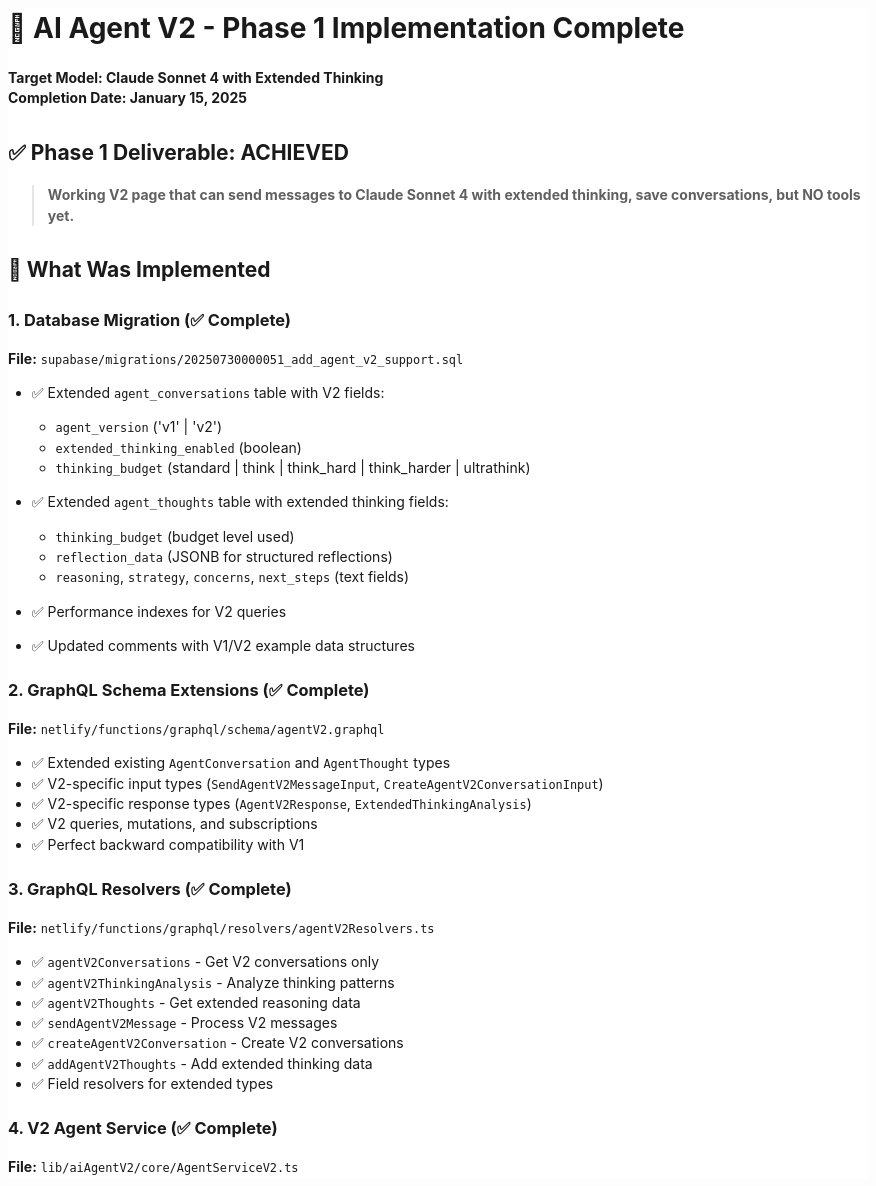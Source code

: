 # 🚀 AI Agent V2 - Phase 1 Implementation Complete

**Target Model: Claude Sonnet 4 with Extended Thinking**  
**Completion Date: January 15, 2025**

## ✅ **Phase 1 Deliverable: ACHIEVED**

> **Working V2 page that can send messages to Claude Sonnet 4 with extended thinking, save conversations, but NO tools yet.**

## 🎯 **What Was Implemented**

### **1. Database Migration (✅ Complete)**
**File:** `supabase/migrations/20250730000051_add_agent_v2_support.sql`

- ✅ Extended `agent_conversations` table with V2 fields:
  - `agent_version` ('v1' | 'v2') 
  - `extended_thinking_enabled` (boolean)
  - `thinking_budget` (standard | think | think_hard | think_harder | ultrathink)

- ✅ Extended `agent_thoughts` table with extended thinking fields:
  - `thinking_budget` (budget level used)
  - `reflection_data` (JSONB for structured reflections)
  - `reasoning`, `strategy`, `concerns`, `next_steps` (text fields)

- ✅ Performance indexes for V2 queries
- ✅ Updated comments with V1/V2 example data structures

### **2. GraphQL Schema Extensions (✅ Complete)**
**File:** `netlify/functions/graphql/schema/agentV2.graphql`

- ✅ Extended existing `AgentConversation` and `AgentThought` types
- ✅ V2-specific input types (`SendAgentV2MessageInput`, `CreateAgentV2ConversationInput`)
- ✅ V2-specific response types (`AgentV2Response`, `ExtendedThinkingAnalysis`)
- ✅ V2 queries, mutations, and subscriptions
- ✅ Perfect backward compatibility with V1

### **3. GraphQL Resolvers (✅ Complete)**
**File:** `netlify/functions/graphql/resolvers/agentV2Resolvers.ts`

- ✅ `agentV2Conversations` - Get V2 conversations only
- ✅ `agentV2ThinkingAnalysis` - Analyze thinking patterns
- ✅ `agentV2Thoughts` - Get extended reasoning data
- ✅ `sendAgentV2Message` - Process V2 messages
- ✅ `createAgentV2Conversation` - Create V2 conversations
- ✅ `addAgentV2Thoughts` - Add extended thinking data
- ✅ Field resolvers for extended types

### **4. V2 Agent Service (✅ Complete)**
**File:** `lib/aiAgentV2/core/AgentServiceV2.ts`
